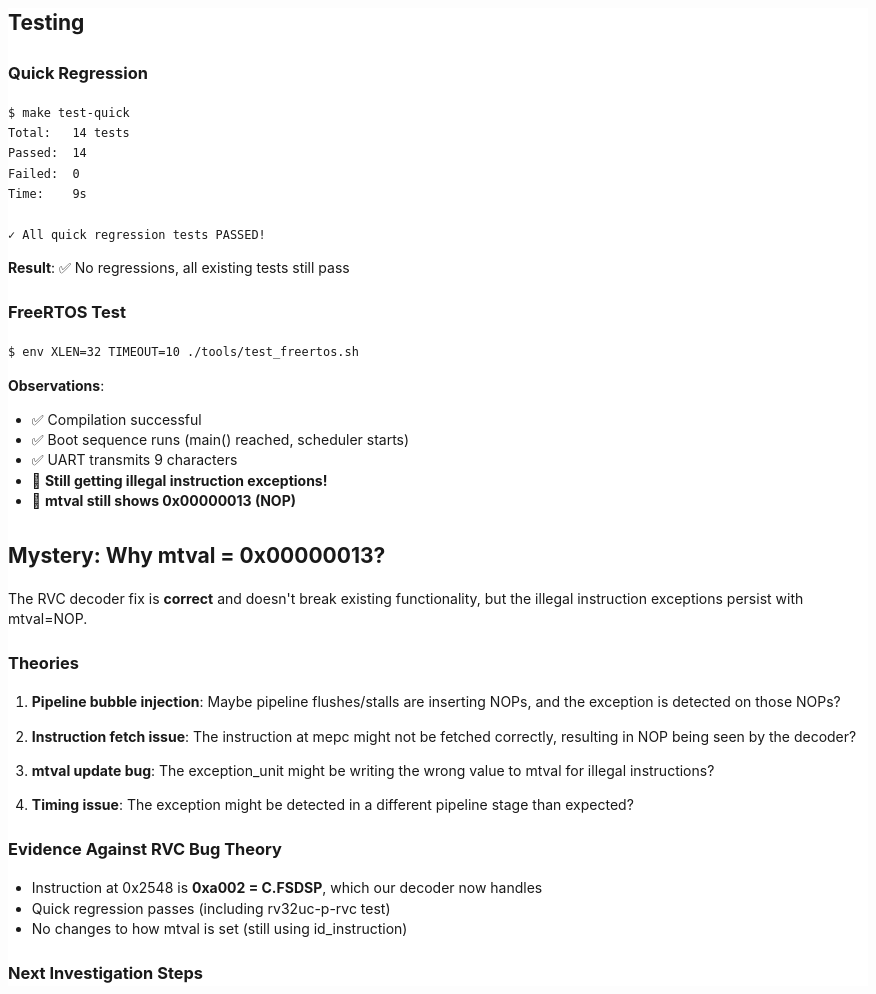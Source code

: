 ## Testing

### Quick Regression
```bash
$ make test-quick
Total:   14 tests
Passed:  14
Failed:  0
Time:    9s

✓ All quick regression tests PASSED!
```

**Result**: ✅ No regressions, all existing tests still pass

### FreeRTOS Test
```bash
$ env XLEN=32 TIMEOUT=10 ./tools/test_freertos.sh
```

**Observations**:
- ✅ Compilation successful
- ✅ Boot sequence runs (main() reached, scheduler starts)
- ✅ UART transmits 9 characters
- 🚧 **Still getting illegal instruction exceptions!**
- 🚧 **mtval still shows 0x00000013 (NOP)**

## Mystery: Why mtval = 0x00000013?

The RVC decoder fix is **correct** and doesn't break existing functionality, but the illegal instruction exceptions persist with mtval=NOP.

### Theories

1. **Pipeline bubble injection**: Maybe pipeline flushes/stalls are inserting NOPs, and the exception is detected on those NOPs?

2. **Instruction fetch issue**: The instruction at mepc might not be fetched correctly, resulting in NOP being seen by the decoder?

3. **mtval update bug**: The exception_unit might be writing the wrong value to mtval for illegal instructions?

4. **Timing issue**: The exception might be detected in a different pipeline stage than expected?

### Evidence Against RVC Bug Theory

- Instruction at 0x2548 is **0xa002 = C.FSDSP**, which our decoder now handles
- Quick regression passes (including rv32uc-p-rvc test)
- No changes to how mtval is set (still using id_instruction)

### Next Investigation Steps
